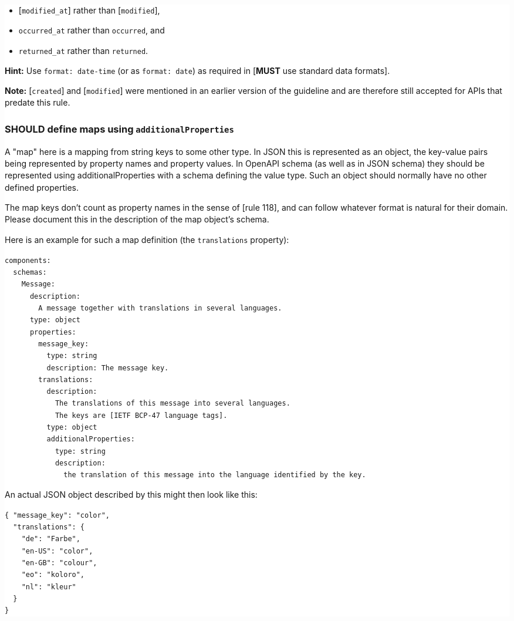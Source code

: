 - [`modified_at`] rather than [`modified`],
  
- `occurred_at` rather than `occurred`, and
  
- `returned_at` rather than `returned`.
  

**Hint:** Use `format: date-time` (or as `format: date`) as required in [**MUST** use standard data formats].

**Note:** [`created`] and [`modified`] were mentioned in an earlier version of the guideline and are therefore still accepted for APIs that predate this rule.

### **SHOULD** define maps using `additionalProperties` 

A "map" here is a mapping from string keys to some other type. In JSON this is represented as an object, the key-value pairs being represented by property names and property values. In OpenAPI schema (as well as in JSON schema) they should be represented using additionalProperties with a schema defining the value type. Such an object should normally have no other defined properties.

The map keys don’t count as property names in the sense of [rule 118], and can follow whatever format is natural for their domain. Please document this in the description of the map object’s schema.

Here is an example for such a map definition (the `translations` property):

```
components:
  schemas:
    Message:
      description:
        A message together with translations in several languages.
      type: object
      properties:
        message_key:
          type: string
          description: The message key.
        translations:
          description:
            The translations of this message into several languages.
            The keys are [IETF BCP-47 language tags].
          type: object
          additionalProperties:
            type: string
            description:
              the translation of this message into the language identified by the key.
```

An actual JSON object described by this might then look like this:

```
{ "message_key": "color",
  "translations": {
    "de": "Farbe",
    "en-US": "color",
    "en-GB": "colour",
    "eo": "koloro",
    "nl": "kleur"
  }
}
```
